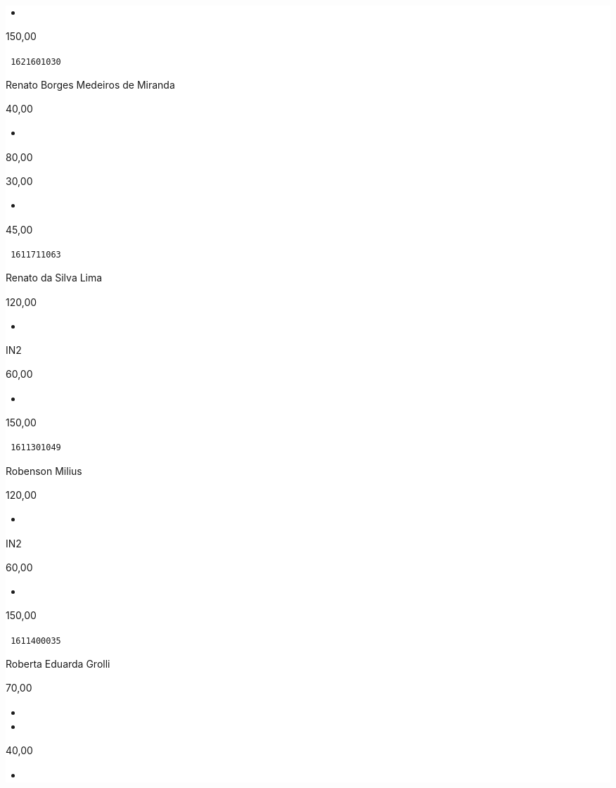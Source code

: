    -

   150,00

     1621601030

   Renato Borges Medeiros de Miranda

   40,00

   -

   80,00

   30,00

   -

   45,00

     1611711063

   Renato da Silva Lima

   120,00

   -

   IN2

   60,00

   -

   150,00

     1611301049

   Robenson Milius

   120,00

   -

   IN2

   60,00

   -

   150,00

     1611400035

   Roberta Eduarda Grolli

   70,00

   -

   -

   40,00

   -
